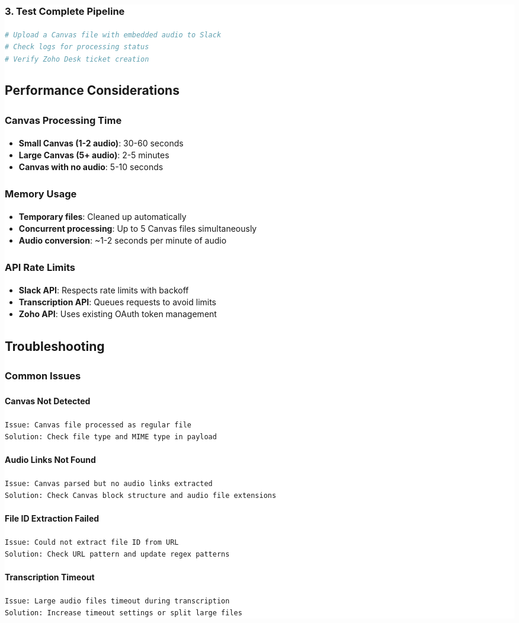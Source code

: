 ### 3. Test Complete Pipeline
```bash
# Upload a Canvas file with embedded audio to Slack
# Check logs for processing status
# Verify Zoho Desk ticket creation
```

## Performance Considerations

### Canvas Processing Time
- **Small Canvas (1-2 audio)**: 30-60 seconds
- **Large Canvas (5+ audio)**: 2-5 minutes
- **Canvas with no audio**: 5-10 seconds

### Memory Usage
- **Temporary files**: Cleaned up automatically
- **Concurrent processing**: Up to 5 Canvas files simultaneously
- **Audio conversion**: ~1-2 seconds per minute of audio

### API Rate Limits
- **Slack API**: Respects rate limits with backoff
- **Transcription API**: Queues requests to avoid limits
- **Zoho API**: Uses existing OAuth token management

## Troubleshooting

### Common Issues

#### Canvas Not Detected
```
Issue: Canvas file processed as regular file
Solution: Check file type and MIME type in payload
```

#### Audio Links Not Found
```
Issue: Canvas parsed but no audio links extracted
Solution: Check Canvas block structure and audio file extensions
```

#### File ID Extraction Failed
```
Issue: Could not extract file ID from URL
Solution: Check URL pattern and update regex patterns
```

#### Transcription Timeout
```
Issue: Large audio files timeout during transcription
Solution: Increase timeout settings or split large files
```
